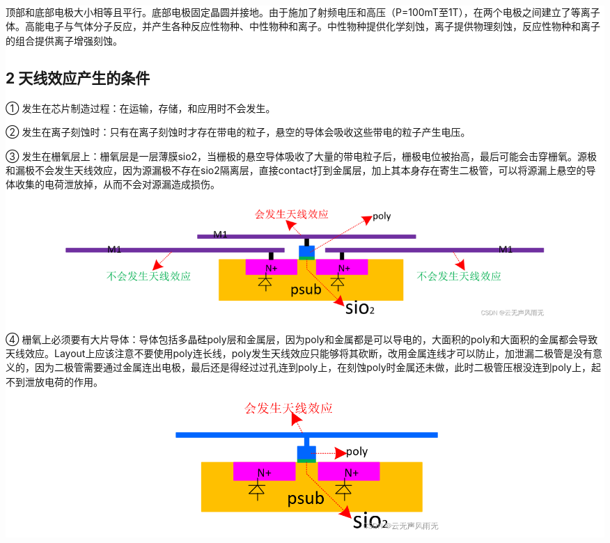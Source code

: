 顶部和底部电极大小相等且平行。底部电极固定晶圆并接地。由于施加了射频电压和高压（P=100mT至1T），在两个电极之间建立了等离子体。高能电子与气体分子反应，并产生各种反应性物种、中性物种和离子。中性物种提供化学刻蚀，离子提供物理刻蚀，反应性物种和离子的组合提供离子增强刻蚀。

## 2 天线效应产生的条件

① 发生在芯片制造过程：在运输，存储，和应用时不会发生。

② 发生在离子刻蚀时：只有在离子刻蚀时才存在带电的粒子，悬空的导体会吸收这些带电的粒子产生电压。

③ 发生在栅氧层上：栅氧层是一层薄膜sio2，当栅极的悬空导体吸收了大量的带电粒子后，栅极电位被抬高，最后可能会击穿栅氧。源极和漏极不会发生天线效应，因为源漏极不存在sio2隔离层，直接contact打到金属层，加上其本身存在寄生二极管，可以将源漏上悬空的导体收集的电荷泄放掉，从而不会对源漏造成损伤。

<div style="text-align:center;">
  <img src="./image-15.png" alt="ASIC Flow" width="700" />
</div>

④ 栅氧上必须要有大片导体：导体包括多晶硅poly层和金属层，因为poly和金属都是可以导电的，大面积的poly和大面积的金属都会导致天线效应。Layout上应该注意不要使用poly连长线，poly发生天线效应只能够将其砍断，改用金属连线才可以防止，加泄漏二极管是没有意义的，因为二极管需要通过金属连出电极，最后还是得经过过孔连到poly上，在刻蚀poly时金属还未做，此时二极管压根没连到poly上，起不到泄放电荷的作用。                      

<div style="text-align:center;">
  <img src="./image-16.png" alt="ASIC Flow" width="400" />
</div>

<div style="text-align:center;">